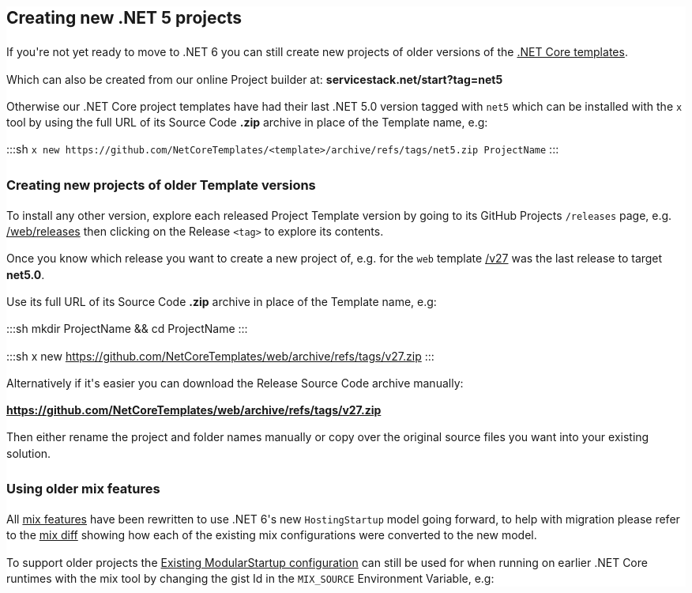 ## Creating new .NET 5 projects

If you're not yet ready to move to .NET 6 you can still create new projects of older versions of
the [.NET Core templates](https://github.com/NetCoreTemplates/).

Which can also be created from our online Project builder at: **servicestack.net/start?tag=net5**

Otherwise our .NET Core project templates have had their last .NET 5.0 version tagged with `net5` which can be installed with 
the `x` tool by using the full URL of its Source Code **.zip** archive in place of the Template name, e.g:

:::sh
`x new https://github.com/NetCoreTemplates/<template>/archive/refs/tags/net5.zip ProjectName`
:::

### Creating new projects of older Template versions

To install any other version, explore each released Project Template version by going to its GitHub Projects `/releases` page, e.g.
[/web/releases](https://github.com/NetCoreTemplates/web/releases) then clicking on the Release `<tag>` to explore its contents. 

Once you know which release you want to create a new project of, e.g. for the `web` template 
[/v27](https://github.com/NetCoreTemplates/web/tree/v27) was the last release to target **net5.0**.

Use its full URL of its Source Code **.zip** archive 
in place of the Template name, e.g:

:::sh
mkdir ProjectName && cd ProjectName 
:::

:::sh
x new https://github.com/NetCoreTemplates/web/archive/refs/tags/v27.zip
:::

Alternatively if it's easier you can download the Release Source Code archive manually:

**https://github.com/NetCoreTemplates/web/archive/refs/tags/v27.zip**

Then either rename the project and folder names manually or copy over the original source files you want into your existing solution.

### Using older mix features

All [mix features](/mix-tool) have been rewritten to use .NET 6's new `HostingStartup` model going forward,
to help with migration please refer to the [mix diff](https://github.com/ServiceStack/mix/commit/b56746622aa1879e3e6a8cbf835e634f05db30db) 
showing how each of the existing mix configurations were converted to the new model.

To support older projects the [Existing ModularStartup configuration](https://gist.github.com/gistlyn/7362ea802aef361bbdc21097b6a99e0d)
can still be used for when running on earlier .NET Core runtimes with the mix tool by changing the gist Id in the `MIX_SOURCE` 
Environment Variable, e.g:
